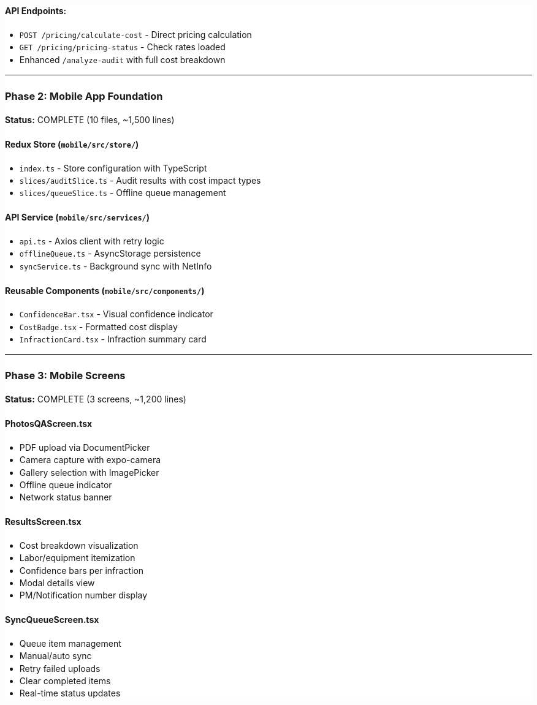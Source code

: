 #### API Endpoints:
- `POST /pricing/calculate-cost` - Direct pricing calculation
- `GET /pricing/pricing-status` - Check rates loaded
- Enhanced `/analyze-audit` with full cost breakdown

---

### **Phase 2: Mobile App Foundation**
**Status:** COMPLETE (10 files, ~1,500 lines)

#### Redux Store (`mobile/src/store/`)
- `index.ts` - Store configuration with TypeScript
- `slices/auditSlice.ts` - Audit results with cost impact types
- `slices/queueSlice.ts` - Offline queue management

#### API Service (`mobile/src/services/`)
- `api.ts` - Axios client with retry logic
- `offlineQueue.ts` - AsyncStorage persistence
- `syncService.ts` - Background sync with NetInfo

#### Reusable Components (`mobile/src/components/`)
- `ConfidenceBar.tsx` - Visual confidence indicator
- `CostBadge.tsx` - Formatted cost display
- `InfractionCard.tsx` - Infraction summary card

---

### **Phase 3: Mobile Screens**
**Status:** COMPLETE (3 screens, ~1,200 lines)

#### PhotosQAScreen.tsx
- PDF upload via DocumentPicker
- Camera capture with expo-camera
- Gallery selection with ImagePicker
- Offline queue indicator
- Network status banner

#### ResultsScreen.tsx
- Cost breakdown visualization
- Labor/equipment itemization
- Confidence bars per infraction
- Modal details view
- PM/Notification number display

#### SyncQueueScreen.tsx
- Queue item management
- Manual/auto sync
- Retry failed uploads
- Clear completed items
- Real-time status updates
